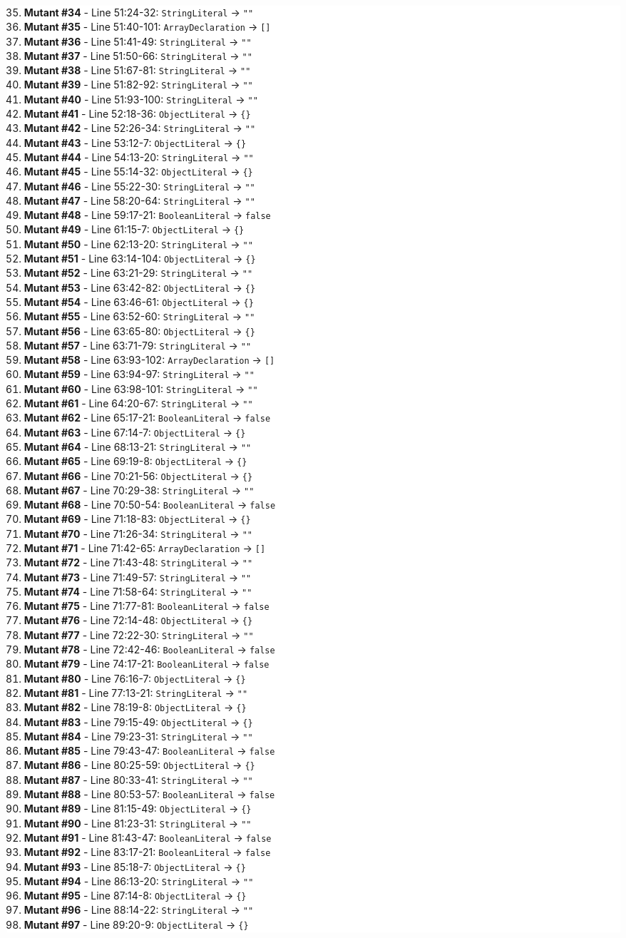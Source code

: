 35. **Mutant #34** - Line 51:24-32: `StringLiteral` → `""`
36. **Mutant #35** - Line 51:40-101: `ArrayDeclaration` → `[]`
37. **Mutant #36** - Line 51:41-49: `StringLiteral` → `""`
38. **Mutant #37** - Line 51:50-66: `StringLiteral` → `""`
39. **Mutant #38** - Line 51:67-81: `StringLiteral` → `""`
40. **Mutant #39** - Line 51:82-92: `StringLiteral` → `""`
41. **Mutant #40** - Line 51:93-100: `StringLiteral` → `""`
42. **Mutant #41** - Line 52:18-36: `ObjectLiteral` → `{}`
43. **Mutant #42** - Line 52:26-34: `StringLiteral` → `""`
44. **Mutant #43** - Line 53:12-7: `ObjectLiteral` → `{}`
45. **Mutant #44** - Line 54:13-20: `StringLiteral` → `""`
46. **Mutant #45** - Line 55:14-32: `ObjectLiteral` → `{}`
47. **Mutant #46** - Line 55:22-30: `StringLiteral` → `""`
48. **Mutant #47** - Line 58:20-64: `StringLiteral` → `""`
49. **Mutant #48** - Line 59:17-21: `BooleanLiteral` → `false`
50. **Mutant #49** - Line 61:15-7: `ObjectLiteral` → `{}`
51. **Mutant #50** - Line 62:13-20: `StringLiteral` → `""`
52. **Mutant #51** - Line 63:14-104: `ObjectLiteral` → `{}`
53. **Mutant #52** - Line 63:21-29: `StringLiteral` → `""`
54. **Mutant #53** - Line 63:42-82: `ObjectLiteral` → `{}`
55. **Mutant #54** - Line 63:46-61: `ObjectLiteral` → `{}`
56. **Mutant #55** - Line 63:52-60: `StringLiteral` → `""`
57. **Mutant #56** - Line 63:65-80: `ObjectLiteral` → `{}`
58. **Mutant #57** - Line 63:71-79: `StringLiteral` → `""`
59. **Mutant #58** - Line 63:93-102: `ArrayDeclaration` → `[]`
60. **Mutant #59** - Line 63:94-97: `StringLiteral` → `""`
61. **Mutant #60** - Line 63:98-101: `StringLiteral` → `""`
62. **Mutant #61** - Line 64:20-67: `StringLiteral` → `""`
63. **Mutant #62** - Line 65:17-21: `BooleanLiteral` → `false`
64. **Mutant #63** - Line 67:14-7: `ObjectLiteral` → `{}`
65. **Mutant #64** - Line 68:13-21: `StringLiteral` → `""`
66. **Mutant #65** - Line 69:19-8: `ObjectLiteral` → `{}`
67. **Mutant #66** - Line 70:21-56: `ObjectLiteral` → `{}`
68. **Mutant #67** - Line 70:29-38: `StringLiteral` → `""`
69. **Mutant #68** - Line 70:50-54: `BooleanLiteral` → `false`
70. **Mutant #69** - Line 71:18-83: `ObjectLiteral` → `{}`
71. **Mutant #70** - Line 71:26-34: `StringLiteral` → `""`
72. **Mutant #71** - Line 71:42-65: `ArrayDeclaration` → `[]`
73. **Mutant #72** - Line 71:43-48: `StringLiteral` → `""`
74. **Mutant #73** - Line 71:49-57: `StringLiteral` → `""`
75. **Mutant #74** - Line 71:58-64: `StringLiteral` → `""`
76. **Mutant #75** - Line 71:77-81: `BooleanLiteral` → `false`
77. **Mutant #76** - Line 72:14-48: `ObjectLiteral` → `{}`
78. **Mutant #77** - Line 72:22-30: `StringLiteral` → `""`
79. **Mutant #78** - Line 72:42-46: `BooleanLiteral` → `false`
80. **Mutant #79** - Line 74:17-21: `BooleanLiteral` → `false`
81. **Mutant #80** - Line 76:16-7: `ObjectLiteral` → `{}`
82. **Mutant #81** - Line 77:13-21: `StringLiteral` → `""`
83. **Mutant #82** - Line 78:19-8: `ObjectLiteral` → `{}`
84. **Mutant #83** - Line 79:15-49: `ObjectLiteral` → `{}`
85. **Mutant #84** - Line 79:23-31: `StringLiteral` → `""`
86. **Mutant #85** - Line 79:43-47: `BooleanLiteral` → `false`
87. **Mutant #86** - Line 80:25-59: `ObjectLiteral` → `{}`
88. **Mutant #87** - Line 80:33-41: `StringLiteral` → `""`
89. **Mutant #88** - Line 80:53-57: `BooleanLiteral` → `false`
90. **Mutant #89** - Line 81:15-49: `ObjectLiteral` → `{}`
91. **Mutant #90** - Line 81:23-31: `StringLiteral` → `""`
92. **Mutant #91** - Line 81:43-47: `BooleanLiteral` → `false`
93. **Mutant #92** - Line 83:17-21: `BooleanLiteral` → `false`
94. **Mutant #93** - Line 85:18-7: `ObjectLiteral` → `{}`
95. **Mutant #94** - Line 86:13-20: `StringLiteral` → `""`
96. **Mutant #95** - Line 87:14-8: `ObjectLiteral` → `{}`
97. **Mutant #96** - Line 88:14-22: `StringLiteral` → `""`
98. **Mutant #97** - Line 89:20-9: `ObjectLiteral` → `{}`